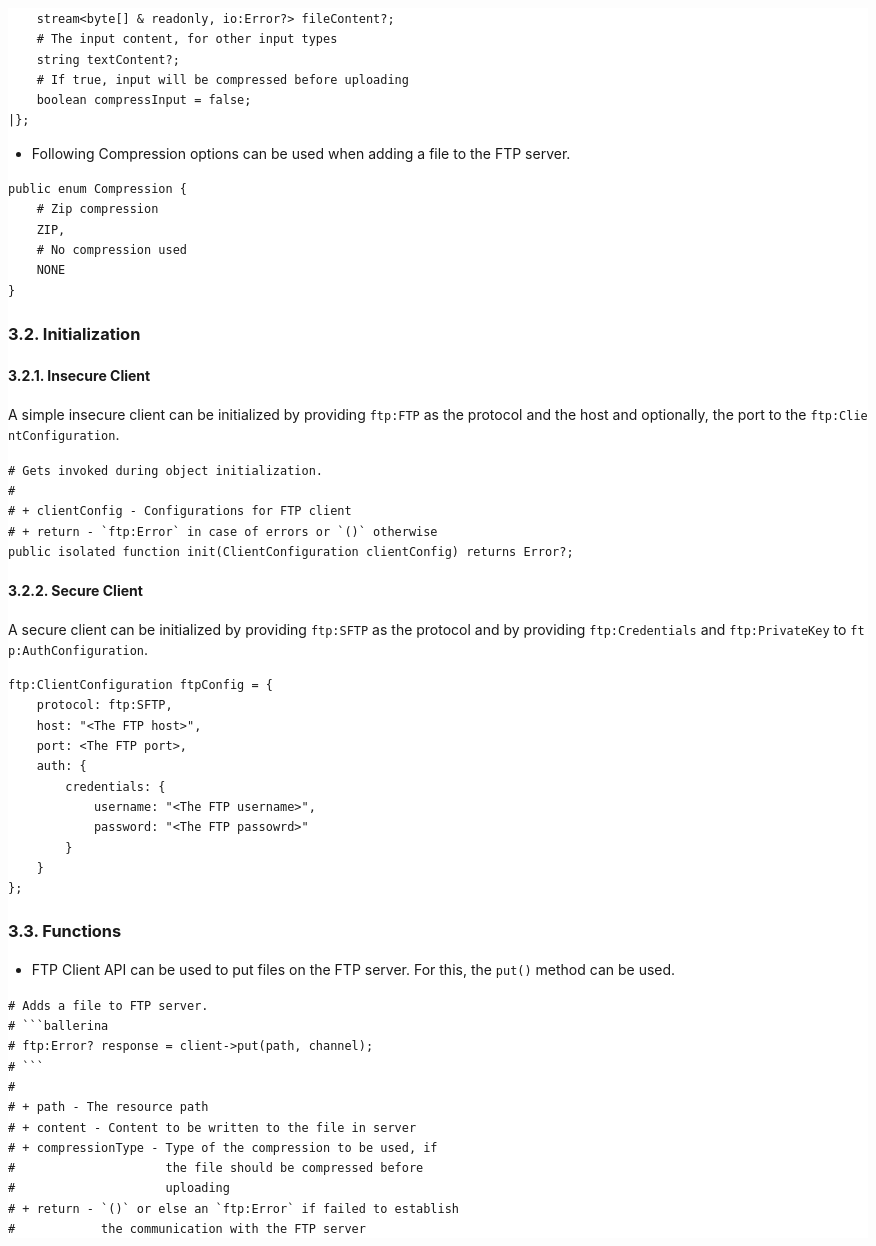 ```ballerina
    stream<byte[] & readonly, io:Error?> fileContent?;
    # The input content, for other input types
    string textContent?;
    # If true, input will be compressed before uploading
    boolean compressInput = false;
|};
```
* Following Compression options can be used when adding a file to the FTP server. 
```ballerina
public enum Compression {
    # Zip compression
    ZIP,
    # No compression used
    NONE
}
```
### 3.2. Initialization
#### 3.2.1. Insecure Client
A simple insecure client can be initialized by providing `ftp:FTP` as the protocol and the host and optionally, the port 
to the `ftp:ClientConfiguration`.
```ballerina
# Gets invoked during object initialization.
#
# + clientConfig - Configurations for FTP client
# + return - `ftp:Error` in case of errors or `()` otherwise
public isolated function init(ClientConfiguration clientConfig) returns Error?;
```
#### 3.2.2. Secure Client
A secure client can be initialized by providing `ftp:SFTP` as the protocol and by providing `ftp:Credentials`
and `ftp:PrivateKey` to `ftp:AuthConfiguration`.
```ballerina
ftp:ClientConfiguration ftpConfig = {
    protocol: ftp:SFTP,
    host: "<The FTP host>",
    port: <The FTP port>,
    auth: {
        credentials: {
            username: "<The FTP username>",
            password: "<The FTP passowrd>"
        }
    }
};
```
### 3.3. Functions
* FTP Client API can be used to put files on the FTP server. For this, the `put()` method can be used.
```ballerina
# Adds a file to FTP server.
# ```ballerina
# ftp:Error? response = client->put(path, channel);
# ```
#
# + path - The resource path
# + content - Content to be written to the file in server
# + compressionType - Type of the compression to be used, if
#                     the file should be compressed before
#                     uploading
# + return - `()` or else an `ftp:Error` if failed to establish
#            the communication with the FTP server
```